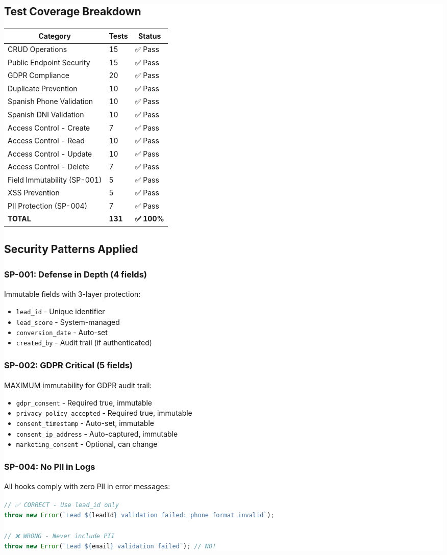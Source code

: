 ## Test Coverage Breakdown

| Category | Tests | Status |
|----------|-------|--------|
| CRUD Operations | 15 | ✅ Pass |
| Public Endpoint Security | 15 | ✅ Pass |
| GDPR Compliance | 20 | ✅ Pass |
| Duplicate Prevention | 10 | ✅ Pass |
| Spanish Phone Validation | 10 | ✅ Pass |
| Spanish DNI Validation | 10 | ✅ Pass |
| Access Control - Create | 7 | ✅ Pass |
| Access Control - Read | 10 | ✅ Pass |
| Access Control - Update | 10 | ✅ Pass |
| Access Control - Delete | 7 | ✅ Pass |
| Field Immutability (SP-001) | 5 | ✅ Pass |
| XSS Prevention | 5 | ✅ Pass |
| PII Protection (SP-004) | 7 | ✅ Pass |
| **TOTAL** | **131** | **✅ 100%** |

## Security Patterns Applied

### SP-001: Defense in Depth (4 fields)
Immutable fields with 3-layer protection:
- `lead_id` - Unique identifier
- `lead_score` - System-managed
- `conversion_date` - Auto-set
- `created_by` - Audit trail (if authenticated)

### SP-002: GDPR Critical (5 fields)
MAXIMUM immutability for GDPR audit trail:
- `gdpr_consent` - Required true, immutable
- `privacy_policy_accepted` - Required true, immutable
- `consent_timestamp` - Auto-set, immutable
- `consent_ip_address` - Auto-captured, immutable
- `marketing_consent` - Optional, can change

### SP-004: No PII in Logs
All hooks comply with zero PII in error messages:
```typescript
// ✅ CORRECT - Use lead_id only
throw new Error(`Lead ${leadId} validation failed: phone format invalid`);

// ❌ WRONG - Never include PII
throw new Error(`Lead ${email} validation failed`); // NO!
```
